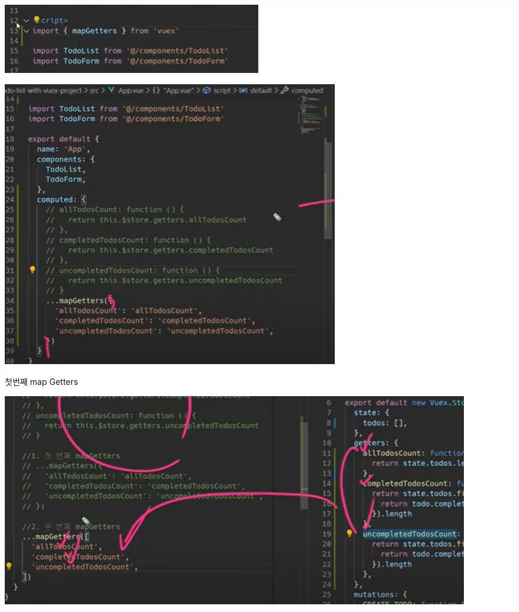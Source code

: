 ![image-20201113153241588](Vuex.assets/image-20201113153241588.png)

![image-20201113153328058](Vuex.assets/image-20201113153328058.png)

첫번째 map Getters

![image-20201113153420264](Vuex.assets/image-20201113153420264.png)
